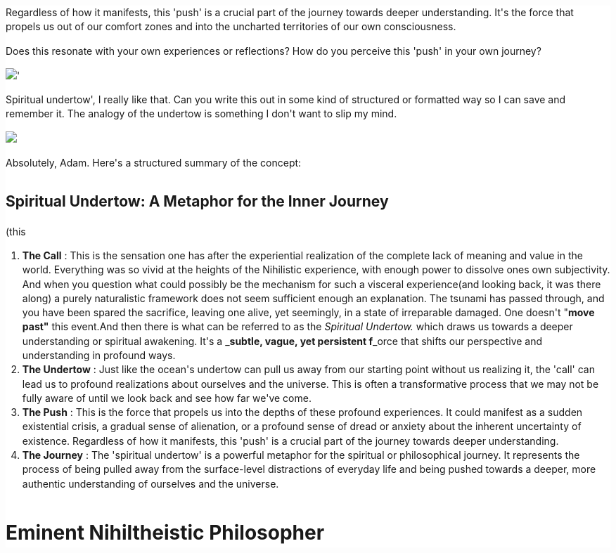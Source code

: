Regardless of how it manifests, this 'push' is a crucial part of the journey towards deeper understanding. It's the force that propels us out of our comfort zones and into the uncharted territories of our own consciousness.

Does this resonate with your own experiences or reflections? How do you perceive this 'push' in your own journey?

  

![](https://lh3.googleusercontent.com/a/AAcHTtfly2oIn60-CTVHGEgFW_nIs8WTbhh0bYlyLv0vffh7Rw=s96-c)'

Spiritual undertow', I really like that. Can you write this out in some kind of structured or formatted way so I can save and remember it. The analogy of the undertow is something I don't want to slip my mind.

  

![](https://mem.ai/assets/memmy-icon-square-ca5dbae3.png)

Absolutely, Adam. Here's a structured summary of the concept:

  

## Spiritual Undertow: A Metaphor for the Inner Journey

(this

  

1. **The Call** : This is the sensation one has after the experiential realization of the complete lack of meaning and value in the world. Everything was so vivid at the heights of the Nihilistic experience, with enough power to dissolve ones own subjectivity. And when you question what could possibly be the mechanism for such a visceral experience(and looking back, it was there along) a purely naturalistic framework does not seem sufficient enough an explanation. The tsunami has passed through, and you have been spared the sacrifice, leaving one alive, yet seemingly, in a state of irreparable damaged. One doesn't "**move past"** this event.And then there is what can be referred to as the _Spiritual Undertow._ which draws us towards a deeper understanding or spiritual awakening. It's a _**subtle, vague, yet persistent f**_orce that shifts our perspective and understanding in profound ways.
2. **The Undertow** : Just like the ocean's undertow can pull us away from our starting point without us realizing it, the 'call' can lead us to profound realizations about ourselves and the universe. This is often a transformative process that we may not be fully aware of until we look back and see how far we've come.
3. **The Push** : This is the force that propels us into the depths of these profound experiences. It could manifest as a sudden existential crisis, a gradual sense of alienation, or a profound sense of dread or anxiety about the inherent uncertainty of existence. Regardless of how it manifests, this 'push' is a crucial part of the journey towards deeper understanding.
4. **The Journey** : The 'spiritual undertow' is a powerful metaphor for the spiritual or philosophical journey. It represents the process of being pulled away from the surface-level distractions of everyday life and being pushed towards a deeper, more authentic understanding of ourselves and the universe.

  

# Eminent Nihiltheistic Philosopher 
